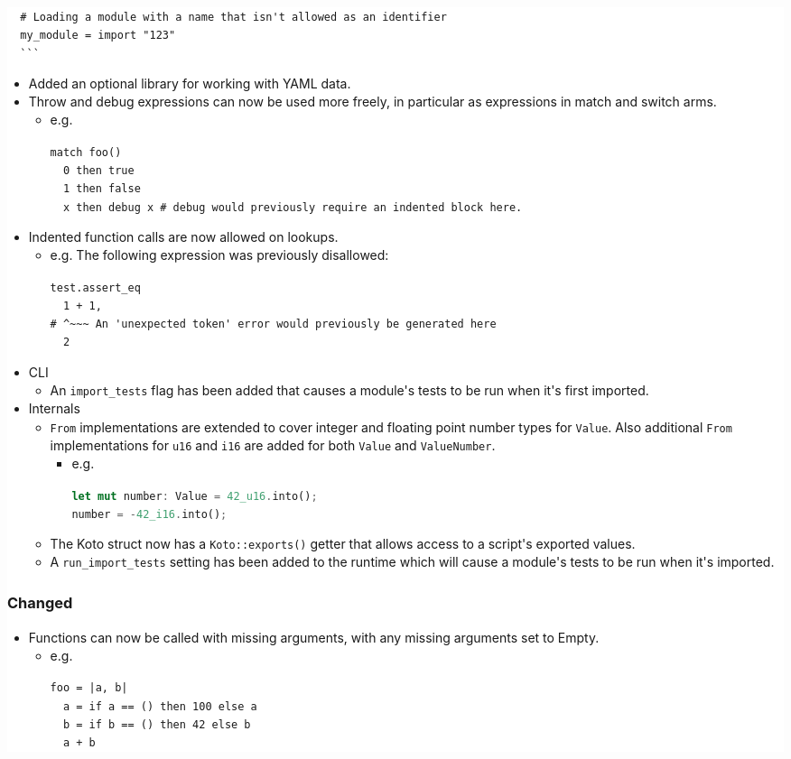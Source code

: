       # Loading a module with a name that isn't allowed as an identifier
      my_module = import "123"
      ```
- Added an optional library for working with YAML data.
- Throw and debug expressions can now be used more freely, in particular as
  expressions in match and switch arms.
  - e.g.
    ```koto
    match foo()
      0 then true
      1 then false
      x then debug x # debug would previously require an indented block here.
    ```
- Indented function calls are now allowed on lookups.
  - e.g. The following expression was previously disallowed:
    ```koto
    test.assert_eq
      1 + 1,
    # ^~~~ An 'unexpected token' error would previously be generated here
      2
    ```
- CLI
  - An `import_tests` flag has been added that causes a module's tests to be run
    when it's first imported.
- Internals
  - `From` implementations are extended to cover integer and floating point
    number types for `Value`. Also additional `From` implementations for `u16`
    and `i16` are added for both `Value` and `ValueNumber`.
    - e.g.
      ```rust
      let mut number: Value = 42_u16.into();
      number = -42_i16.into();
      ```
  - The Koto struct now has a `Koto::exports()` getter that allows access to a
    script's exported values.
  - A `run_import_tests` setting has been added to the runtime which will cause
    a module's tests to be run when it's imported.

### Changed

- Functions can now be called with missing arguments, with any missing arguments
  set to Empty.
  - e.g.
    ```koto
    foo = |a, b|
      a = if a == () then 100 else a
      b = if b == () then 42 else b
      a + b
